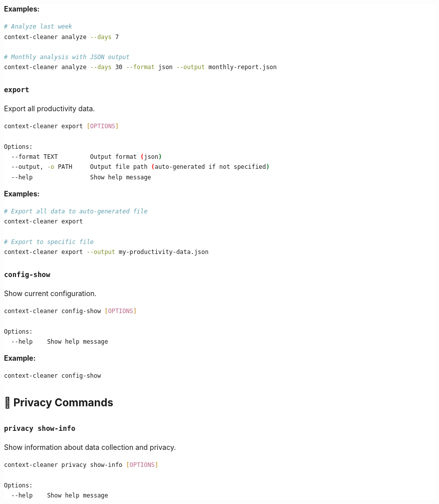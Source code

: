 **Examples:**
```bash
# Analyze last week
context-cleaner analyze --days 7

# Monthly analysis with JSON output
context-cleaner analyze --days 30 --format json --output monthly-report.json
```

### **`export`**
Export all productivity data.

```bash
context-cleaner export [OPTIONS]

Options:
  --format TEXT         Output format (json)
  --output, -o PATH     Output file path (auto-generated if not specified)
  --help                Show help message
```

**Examples:**
```bash
# Export all data to auto-generated file
context-cleaner export

# Export to specific file
context-cleaner export --output my-productivity-data.json
```

### **`config-show`**
Show current configuration.

```bash
context-cleaner config-show [OPTIONS]

Options:
  --help    Show help message
```

**Example:**
```bash
context-cleaner config-show
```

## 🔐 **Privacy Commands**

### **`privacy show-info`**
Show information about data collection and privacy.

```bash
context-cleaner privacy show-info [OPTIONS]

Options:
  --help    Show help message
```

